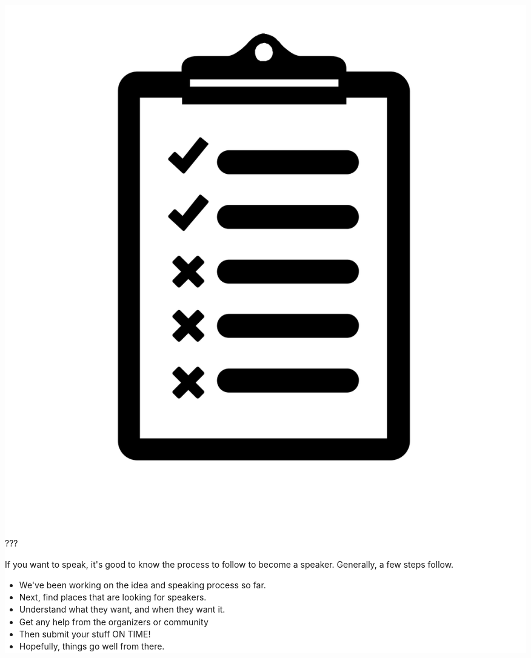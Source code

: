 ![process](images/checklist.png)

???

If you want to speak, it's good to know the process to follow to become a speaker.
Generally, a few steps follow.
- We've been working on the idea and speaking process so far.
- Next, find places that are looking for speakers.
- Understand what they want, and when they want it.
- Get any help from the organizers or community
- Then submit your stuff ON TIME!
- Hopefully, things go well from there.
